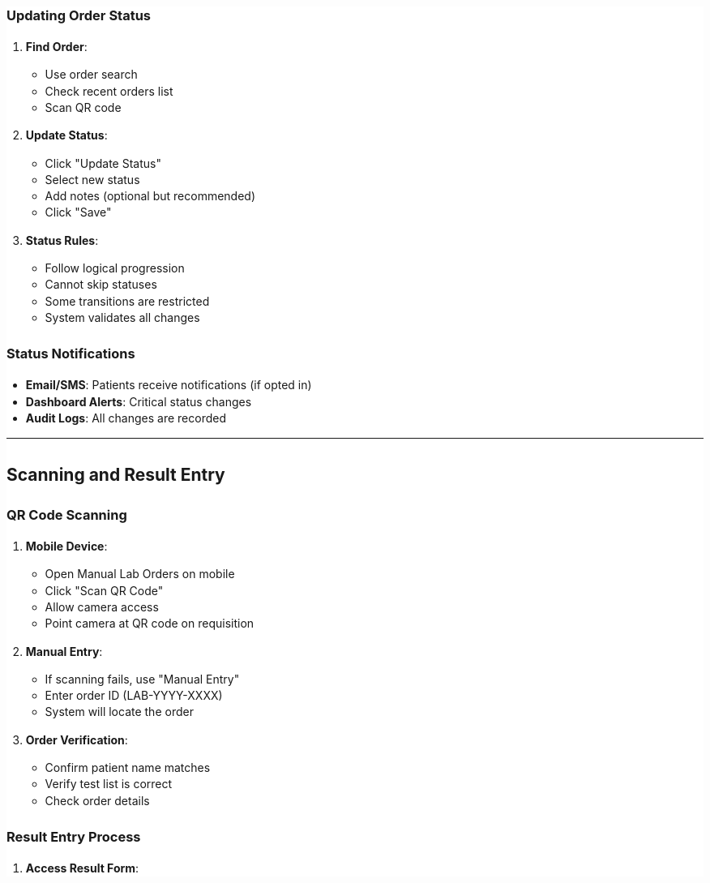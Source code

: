 ### Updating Order Status

1. **Find Order**:

   - Use order search
   - Check recent orders list
   - Scan QR code

2. **Update Status**:

   - Click "Update Status"
   - Select new status
   - Add notes (optional but recommended)
   - Click "Save"

3. **Status Rules**:
   - Follow logical progression
   - Cannot skip statuses
   - Some transitions are restricted
   - System validates all changes

### Status Notifications

- **Email/SMS**: Patients receive notifications (if opted in)
- **Dashboard Alerts**: Critical status changes
- **Audit Logs**: All changes are recorded

---

## Scanning and Result Entry

### QR Code Scanning

1. **Mobile Device**:

   - Open Manual Lab Orders on mobile
   - Click "Scan QR Code"
   - Allow camera access
   - Point camera at QR code on requisition

2. **Manual Entry**:

   - If scanning fails, use "Manual Entry"
   - Enter order ID (LAB-YYYY-XXXX)
   - System will locate the order

3. **Order Verification**:
   - Confirm patient name matches
   - Verify test list is correct
   - Check order details

### Result Entry Process

1. **Access Result Form**:

